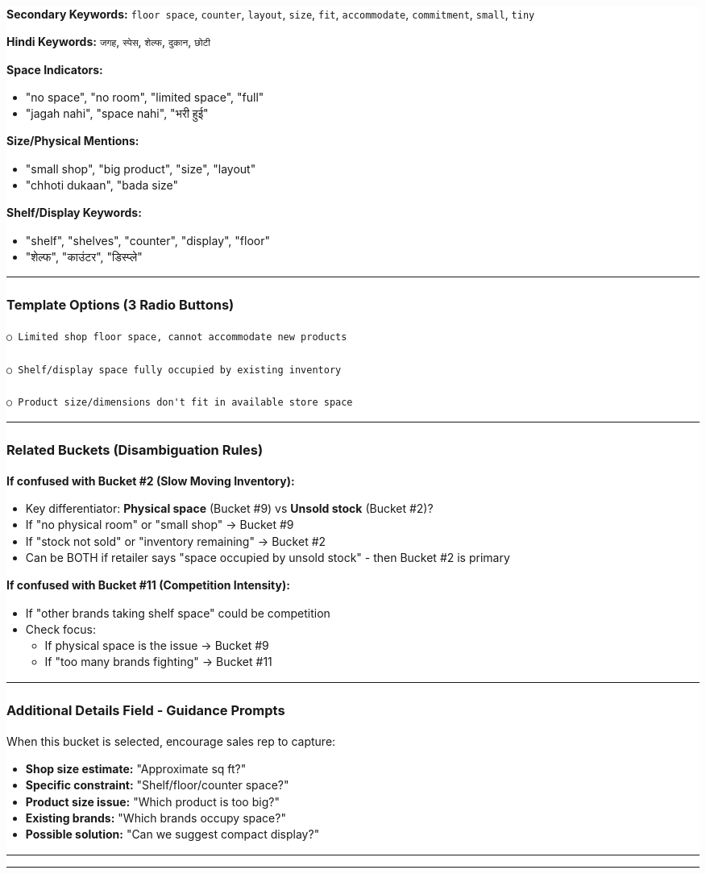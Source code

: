 **Secondary Keywords:**
`floor space`, `counter`, `layout`, `size`, `fit`, `accommodate`, `commitment`, `small`, `tiny`

**Hindi Keywords:**
`जगह`, `स्पेस`, `शेल्फ`, `दुकान`, `छोटी`

**Space Indicators:**
- "no space", "no room", "limited space", "full"
- "jagah nahi", "space nahi", "भरी हुई"

**Size/Physical Mentions:**
- "small shop", "big product", "size", "layout"
- "chhoti dukaan", "bada size"

**Shelf/Display Keywords:**
- "shelf", "shelves", "counter", "display", "floor"
- "शेल्फ", "काउंटर", "डिस्प्ले"

---

### Template Options (3 Radio Buttons)

```
○ Limited shop floor space, cannot accommodate new products

○ Shelf/display space fully occupied by existing inventory

○ Product size/dimensions don't fit in available store space
```

---

### Related Buckets (Disambiguation Rules)

**If confused with Bucket #2 (Slow Moving Inventory):**
- Key differentiator: **Physical space** (Bucket #9) vs **Unsold stock** (Bucket #2)?
- If "no physical room" or "small shop" → Bucket #9
- If "stock not sold" or "inventory remaining" → Bucket #2
- Can be BOTH if retailer says "space occupied by unsold stock" - then Bucket #2 is primary

**If confused with Bucket #11 (Competition Intensity):**
- If "other brands taking shelf space" could be competition
- Check focus:
  - If physical space is the issue → Bucket #9
  - If "too many brands fighting" → Bucket #11

---

### Additional Details Field - Guidance Prompts

When this bucket is selected, encourage sales rep to capture:
- **Shop size estimate:** "Approximate sq ft?"
- **Specific constraint:** "Shelf/floor/counter space?"
- **Product size issue:** "Which product is too big?"
- **Existing brands:** "Which brands occupy space?"
- **Possible solution:** "Can we suggest compact display?"

---
---